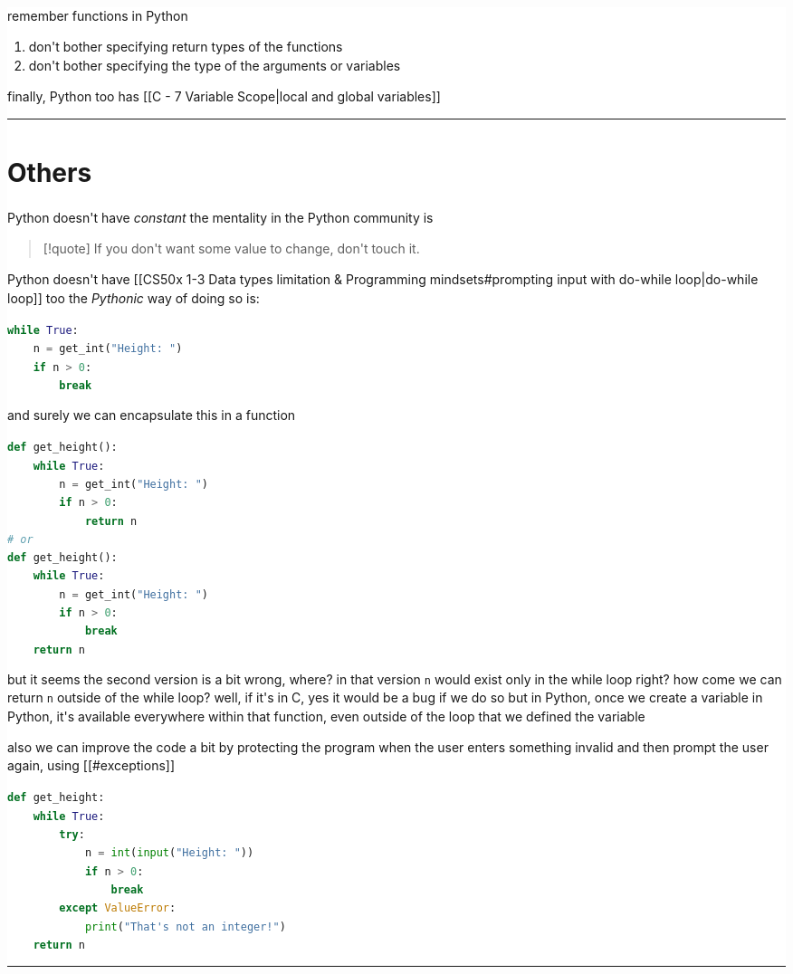 remember functions in Python
1. don't bother specifying return types of the functions
2. don't bother specifying the type of the arguments or variables

finally, Python too has [[C - 7 Variable Scope|local and global variables]]
___

# Others

Python doesn't have *constant*
the mentality in the Python community is
> [!quote]
> If you don't want some value to change, don't touch it.

Python doesn't have [[CS50x 1-3 Data types limitation & Programming mindsets#prompting input with do-while loop|do-while loop]] too
the *Pythonic* way of doing so is:
```python
while True:
	n = get_int("Height: ")
	if n > 0:
		break
```

and surely we can encapsulate this in a function
```python
def get_height():
	while True:
		n = get_int("Height: ")
		if n > 0:
			return n
# or
def get_height():
	while True:
		n = get_int("Height: ")
		if n > 0:
			break
	return n
```

but it seems the second version is a bit wrong, where?
in that version `n` would exist only in the while loop right? how come we can return `n` outside of the while loop?
well, if it's in C, yes it would be a bug if we do so
but in Python, once we create a variable in Python, it's available everywhere within that function, even outside of the loop that we defined the variable

also we can improve the code a bit by protecting the program when the user enters something invalid and then prompt the user again, using [[#exceptions]]
```python
def get_height:
	while True:
		try:
			n = int(input("Height: "))
			if n > 0:
				break
		except ValueError:
			print("That's not an integer!")
	return n
```
___


[^1]: it traces back, from the earliest call to the most recent call, all of the functions that got executed. in C we would call this a *stack trace*.